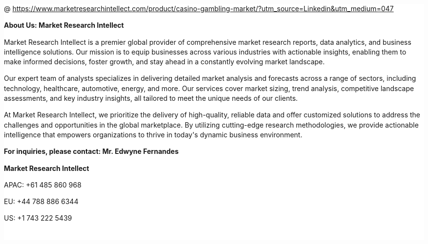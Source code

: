 @</strong>&nbsp;<a href="https://www.marketresearchintellect.com/product/casino-gambling-market/?utm_source=Linkedin&utm_medium=047">https://www.marketresearchintellect.com/product/casino-gambling-market/?utm_source=Linkedin&utm_medium=047</a></span></p><p><strong>About Us: Market Research Intellect</strong></p><p>Market Research Intellect is a premier global provider of comprehensive market research reports, data analytics, and business intelligence solutions. Our mission is to equip businesses across various industries with actionable insights, enabling them to make informed decisions, foster growth, and stay ahead in a constantly evolving market landscape.</p><p>Our expert team of analysts specializes in delivering detailed market analysis and forecasts across a range of sectors, including technology, healthcare, automotive, energy, and more. Our services cover market sizing, trend analysis, competitive landscape assessments, and key industry insights, all tailored to meet the unique needs of our clients.</p><p>At Market Research Intellect, we prioritize the delivery of high-quality, reliable data and offer customized solutions to address the challenges and opportunities in the global marketplace. By utilizing cutting-edge research methodologies, we provide actionable intelligence that empowers organizations to thrive in today's dynamic business environment.</p><p><strong>For inquiries, please contact: Mr. Edwyne Fernandes</strong></p><p><strong>Market Research Intellect</strong></p><p>APAC: +61 485 860 968</p><p>EU: +44 788 886 6344</p><p>US: +1 743 222 5439</p></div><div class="article-main__content" data-test-id="publishing-text-block">&nbsp;</div>
